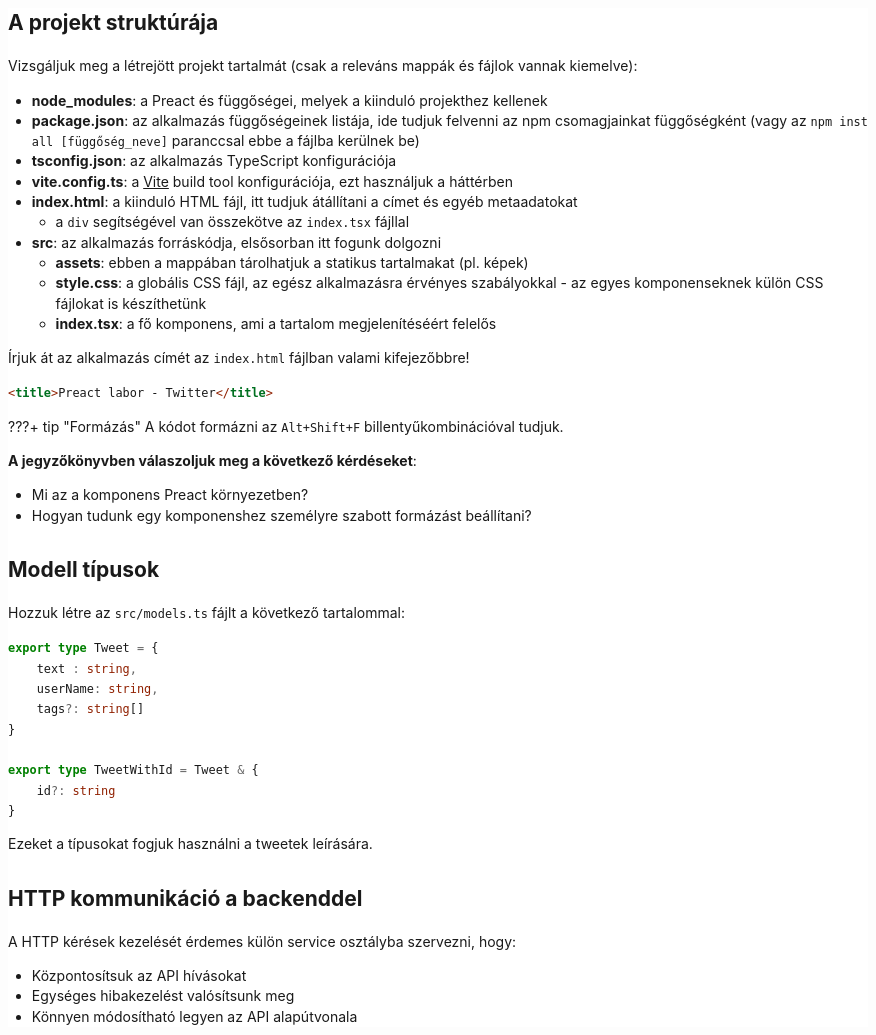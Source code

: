 ## A projekt struktúrája

Vizsgáljuk meg a létrejött projekt tartalmát (csak a releváns mappák és fájlok vannak kiemelve):

- **node_modules**: a Preact és függőségei, melyek a kiinduló projekthez kellenek
- **package.json**: az alkalmazás függőségeinek listája, ide tudjuk felvenni az npm csomagjainkat függőségként (vagy az `npm install [függőség_neve]` paranccsal ebbe a fájlba kerülnek be)
- **tsconfig.json**: az alkalmazás TypeScript konfigurációja
- **vite.config.ts**: a [Vite](https://vite.dev/) build tool konfigurációja, ezt használjuk a háttérben
- **index.html**: a kiinduló HTML fájl, itt tudjuk átállítani a címet és egyéb metaadatokat
  - a `div` segítségével van összekötve az `index.tsx` fájllal
- **src**: az alkalmazás forráskódja, elsősorban itt fogunk dolgozni
    - **assets**: ebben a mappában tárolhatjuk a statikus tartalmakat (pl. képek)
    - **style.css**: a globális CSS fájl, az egész alkalmazásra érvényes szabályokkal - az egyes komponenseknek külön CSS fájlokat is készíthetünk
    - **index.tsx**: a fő komponens, ami a tartalom megjelenítéséért felelős

Írjuk át az alkalmazás címét az `index.html` fájlban valami kifejezőbbre!

```HTML
<title>Preact labor - Twitter</title>
```

???+ tip "Formázás"
    A kódot formázni az `Alt+Shift+F` billentyűkombinációval tudjuk.

**A jegyzőkönyvben válaszoljuk meg a következő kérdéseket**: 
* Mi az a komponens Preact környezetben?
* Hogyan tudunk egy komponenshez személyre szabott formázást beállítani? 

## Modell típusok

Hozzuk létre az `src/models.ts` fájlt a következő tartalommal: 

```ts
export type Tweet = {
    text : string,
    userName: string,
    tags?: string[]
}

export type TweetWithId = Tweet & {
    id?: string
}
```

Ezeket a típusokat fogjuk használni a tweetek leírására. 

## HTTP kommunikáció a backenddel

A HTTP kérések kezelését érdemes külön service osztályba szervezni, hogy:
- Központosítsuk az API hívásokat
- Egységes hibakezelést valósítsunk meg
- Könnyen módosítható legyen az API alapútvonala
